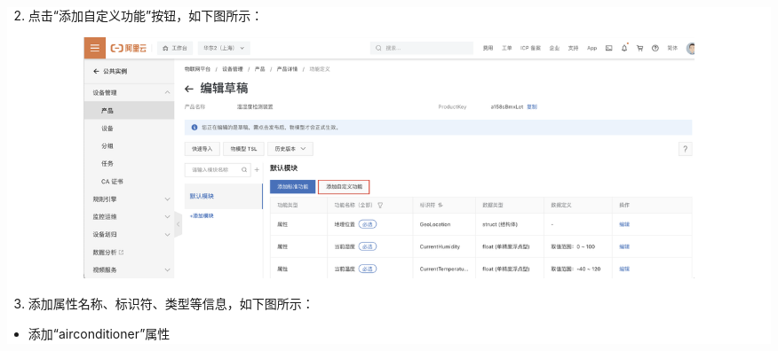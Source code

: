 2. 点击“添加自定义功能”按钮，如下图所示：
<div align="center">
<img src=./../../../images/3_花卉养植_添加空调和加湿器属性.png width=80%/>
</div>

 3. 添加属性名称、标识符、类型等信息，如下图所示：
* 添加“airconditioner”属性
<div align="center">